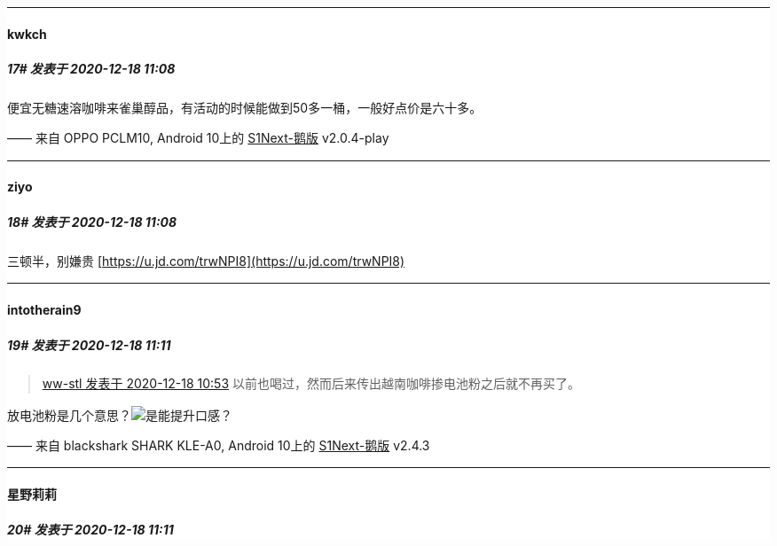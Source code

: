 





*****

####  kwkch  
##### 17#       发表于 2020-12-18 11:08




便宜无糖速溶咖啡来雀巢醇品，有活动的时候能做到50多一桶，一般好点价是六十多。

—— 来自 OPPO PCLM10, Android 10上的 [S1Next-鹅版](https://github.com/ykrank/S1-Next/releases) v2.0.4-play







*****

####  ziyo  
##### 18#       发表于 2020-12-18 11:08




三顿半，别嫌贵
[https://u.jd.com/trwNPI8](https://u.jd.com/trwNPI8)







*****

####  intotherain9  
##### 19#       发表于 2020-12-18 11:11



<blockquote><a href="httphttps://bbs.saraba1st.com/2b/forum.php?mod=redirect&amp;goto=findpost&amp;pid=49758765&amp;ptid=1978236" target="_blank">ww-stl 发表于 2020-12-18 10:53</a>
以前也喝过，然而后来传出越南咖啡掺电池粉之后就不再买了。</blockquote>
放电池粉是几个意思？<img src="https://static.saraba1st.com/image/smiley/face2017/001.png" referrerpolicy="no-referrer">是能提升口感？

—— 来自 blackshark SHARK KLE-A0, Android 10上的 [S1Next-鹅版](https://github.com/ykrank/S1-Next/releases) v2.4.3







*****

####  星野莉莉  
##### 20#       发表于 2020-12-18 11:11
